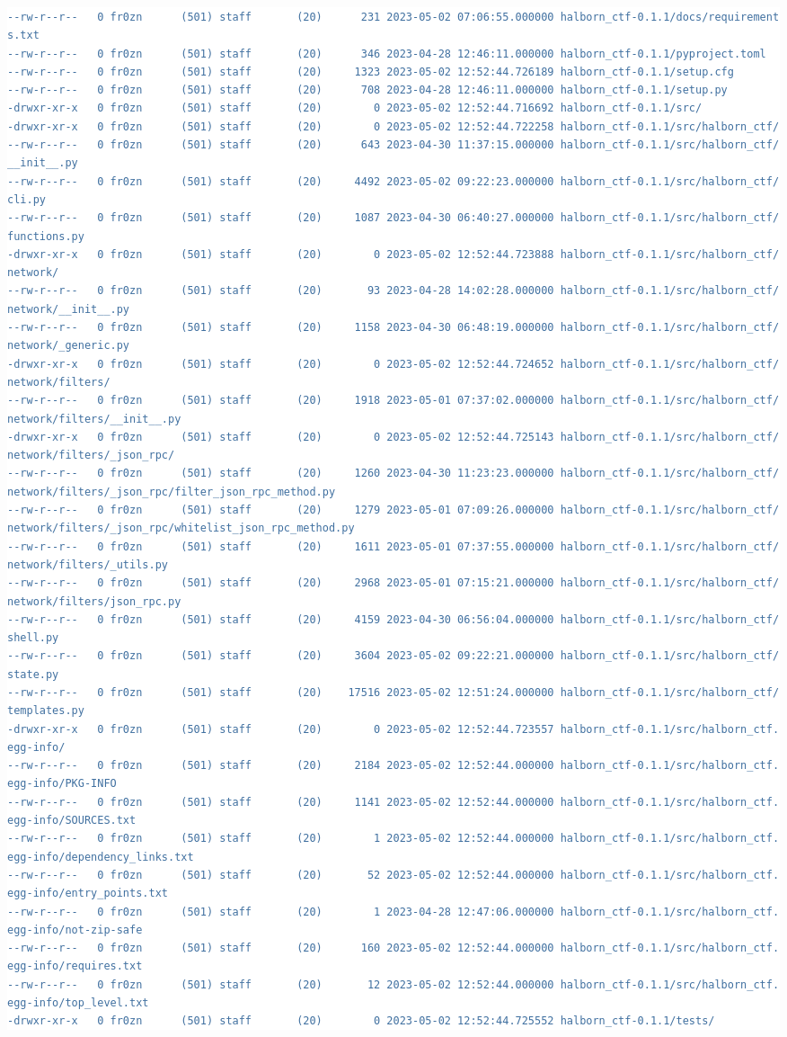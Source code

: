 ```diff
--rw-r--r--   0 fr0zn      (501) staff       (20)      231 2023-05-02 07:06:55.000000 halborn_ctf-0.1.1/docs/requirements.txt
--rw-r--r--   0 fr0zn      (501) staff       (20)      346 2023-04-28 12:46:11.000000 halborn_ctf-0.1.1/pyproject.toml
--rw-r--r--   0 fr0zn      (501) staff       (20)     1323 2023-05-02 12:52:44.726189 halborn_ctf-0.1.1/setup.cfg
--rw-r--r--   0 fr0zn      (501) staff       (20)      708 2023-04-28 12:46:11.000000 halborn_ctf-0.1.1/setup.py
-drwxr-xr-x   0 fr0zn      (501) staff       (20)        0 2023-05-02 12:52:44.716692 halborn_ctf-0.1.1/src/
-drwxr-xr-x   0 fr0zn      (501) staff       (20)        0 2023-05-02 12:52:44.722258 halborn_ctf-0.1.1/src/halborn_ctf/
--rw-r--r--   0 fr0zn      (501) staff       (20)      643 2023-04-30 11:37:15.000000 halborn_ctf-0.1.1/src/halborn_ctf/__init__.py
--rw-r--r--   0 fr0zn      (501) staff       (20)     4492 2023-05-02 09:22:23.000000 halborn_ctf-0.1.1/src/halborn_ctf/cli.py
--rw-r--r--   0 fr0zn      (501) staff       (20)     1087 2023-04-30 06:40:27.000000 halborn_ctf-0.1.1/src/halborn_ctf/functions.py
-drwxr-xr-x   0 fr0zn      (501) staff       (20)        0 2023-05-02 12:52:44.723888 halborn_ctf-0.1.1/src/halborn_ctf/network/
--rw-r--r--   0 fr0zn      (501) staff       (20)       93 2023-04-28 14:02:28.000000 halborn_ctf-0.1.1/src/halborn_ctf/network/__init__.py
--rw-r--r--   0 fr0zn      (501) staff       (20)     1158 2023-04-30 06:48:19.000000 halborn_ctf-0.1.1/src/halborn_ctf/network/_generic.py
-drwxr-xr-x   0 fr0zn      (501) staff       (20)        0 2023-05-02 12:52:44.724652 halborn_ctf-0.1.1/src/halborn_ctf/network/filters/
--rw-r--r--   0 fr0zn      (501) staff       (20)     1918 2023-05-01 07:37:02.000000 halborn_ctf-0.1.1/src/halborn_ctf/network/filters/__init__.py
-drwxr-xr-x   0 fr0zn      (501) staff       (20)        0 2023-05-02 12:52:44.725143 halborn_ctf-0.1.1/src/halborn_ctf/network/filters/_json_rpc/
--rw-r--r--   0 fr0zn      (501) staff       (20)     1260 2023-04-30 11:23:23.000000 halborn_ctf-0.1.1/src/halborn_ctf/network/filters/_json_rpc/filter_json_rpc_method.py
--rw-r--r--   0 fr0zn      (501) staff       (20)     1279 2023-05-01 07:09:26.000000 halborn_ctf-0.1.1/src/halborn_ctf/network/filters/_json_rpc/whitelist_json_rpc_method.py
--rw-r--r--   0 fr0zn      (501) staff       (20)     1611 2023-05-01 07:37:55.000000 halborn_ctf-0.1.1/src/halborn_ctf/network/filters/_utils.py
--rw-r--r--   0 fr0zn      (501) staff       (20)     2968 2023-05-01 07:15:21.000000 halborn_ctf-0.1.1/src/halborn_ctf/network/filters/json_rpc.py
--rw-r--r--   0 fr0zn      (501) staff       (20)     4159 2023-04-30 06:56:04.000000 halborn_ctf-0.1.1/src/halborn_ctf/shell.py
--rw-r--r--   0 fr0zn      (501) staff       (20)     3604 2023-05-02 09:22:21.000000 halborn_ctf-0.1.1/src/halborn_ctf/state.py
--rw-r--r--   0 fr0zn      (501) staff       (20)    17516 2023-05-02 12:51:24.000000 halborn_ctf-0.1.1/src/halborn_ctf/templates.py
-drwxr-xr-x   0 fr0zn      (501) staff       (20)        0 2023-05-02 12:52:44.723557 halborn_ctf-0.1.1/src/halborn_ctf.egg-info/
--rw-r--r--   0 fr0zn      (501) staff       (20)     2184 2023-05-02 12:52:44.000000 halborn_ctf-0.1.1/src/halborn_ctf.egg-info/PKG-INFO
--rw-r--r--   0 fr0zn      (501) staff       (20)     1141 2023-05-02 12:52:44.000000 halborn_ctf-0.1.1/src/halborn_ctf.egg-info/SOURCES.txt
--rw-r--r--   0 fr0zn      (501) staff       (20)        1 2023-05-02 12:52:44.000000 halborn_ctf-0.1.1/src/halborn_ctf.egg-info/dependency_links.txt
--rw-r--r--   0 fr0zn      (501) staff       (20)       52 2023-05-02 12:52:44.000000 halborn_ctf-0.1.1/src/halborn_ctf.egg-info/entry_points.txt
--rw-r--r--   0 fr0zn      (501) staff       (20)        1 2023-04-28 12:47:06.000000 halborn_ctf-0.1.1/src/halborn_ctf.egg-info/not-zip-safe
--rw-r--r--   0 fr0zn      (501) staff       (20)      160 2023-05-02 12:52:44.000000 halborn_ctf-0.1.1/src/halborn_ctf.egg-info/requires.txt
--rw-r--r--   0 fr0zn      (501) staff       (20)       12 2023-05-02 12:52:44.000000 halborn_ctf-0.1.1/src/halborn_ctf.egg-info/top_level.txt
-drwxr-xr-x   0 fr0zn      (501) staff       (20)        0 2023-05-02 12:52:44.725552 halborn_ctf-0.1.1/tests/
```
